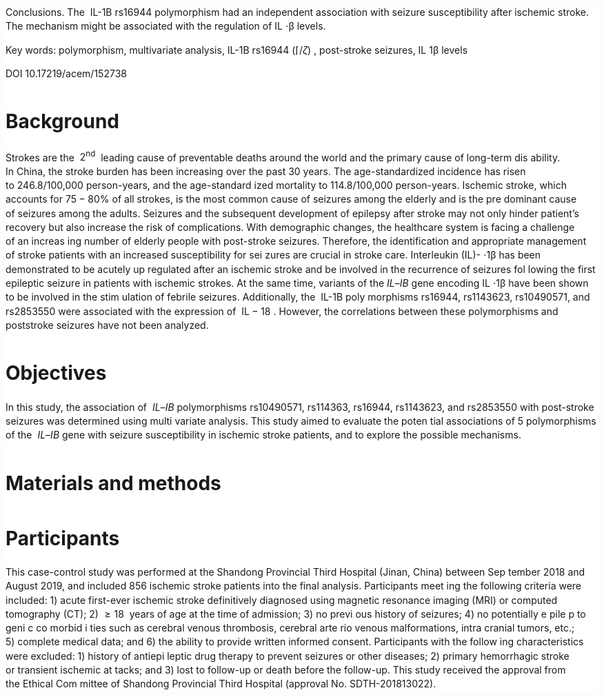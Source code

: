 Conclusions.  The  IL-1B  rs16944 polymorphism had an independent association with seizure susceptibility  after ischemic stroke. The mechanism might be associated with the regulation of IL $\cdot\upbeta$   levels.  

Key words:  polymorphism, multivariate analysis,  IL-1B  rs16944   $\left(\lceil/\zeta\right)$  , post-stroke seizures, IL $1\upbeta$   levels  

DOI 10.17219/acem/152738  

# Background  

Strokes are the   $2^{\mathrm{nd}}$   leading cause of preventable deaths  around the world and the primary cause of long-term dis­ ability.  In China, the stroke burden has been increasing  over the past 30 years. The age-standardized incidence has  risen to 246.8/100,000 person-years, and the age-standard­ ized mortality to 114.8/100,000 person-years.  Ischemic  stroke, which accounts for  $75{-}80\%$   of all strokes, is the most  common cause of seizures among the elderly and is the pre­ dominant cause of seizures among the adults.  Seizures  and the subsequent development of epilepsy after stroke  may not only hinder patient’s recovery but also increase  the risk of complications.  With demographic changes,  the healthcare system is facing a challenge of an increas­ ing number of elderly people with post-stroke seizures.  Therefore, the identification and appropriate management  of stroke patients with an increased susceptibility for sei­ zures are crucial in stroke care. Interleukin (IL)-  $\cdot1\upbeta$   has been  demonstrated to be acutely up regulated after an ischemic  stroke and be involved in the recurrence of seizures fol­ lowing the first epileptic seizure in patients with ischemic  strokes.  At the same time, variants of the  $I L–I B$   gene  encoding IL $\cdot1\upbeta$   have been shown to be involved in the stim­ ulation of febrile seizures.  Additionally, the  IL-1B  poly­ morphisms rs16944, rs1143623, rs10490571, and rs2853550  were associated with the expression of   $\mathrm{{IL-18}}$  . However,  the correlations between these polymorphisms and poststroke seizures have not been analyzed.  

# Objectives  

In this study, the association of   $I L–I B$   polymorphisms  rs10490571, rs114363, rs16944, rs1143623, and rs2853550  with post-stroke seizures was determined using multi­ variate analysis. This study aimed to evaluate the poten­ tial associations of 5 polymorphisms of the   $I L–I B$   gene  with seizure susceptibility in ischemic stroke patients, and  to explore the possible mechanisms.  

# Materials and methods  

# Participants  

This case-control study was performed at the Shandong  Provincial Third Hospital (Jinan, China) between Sep­ tember 2018 and August 2019, and included 856 ischemic  stroke patients into the final analysis. Participants meet­ ing the following criteria were included: 1) acute first-ever  ischemic stroke definitively diagnosed using magnetic  resonance imaging (MRI) or computed tomography (CT);  2)  ${\geq}18$   years of age at the time of admission; 3) no previ­ ous history of seizures; 4) no potentially e pile p to geni c co­ morbid i ties such as cerebral venous thrombosis, cerebral  arte rio venous malformations, intra cranial tumors, etc.;  5) complete medical data; and 6) the ability to provide  written informed consent. Participants with the follow­ ing characteristics were excluded: 1) history of antiepi­ leptic drug therapy to prevent seizures or other diseases;  2) primary hemorrhagic stroke or transient ischemic at­ tacks; and 3) lost to follow-up or death before the follow-up.  This study received the approval from the Ethical Com­ mittee of Shandong Provincial Third Hospital (approval  No. SDTH-201813022).  
